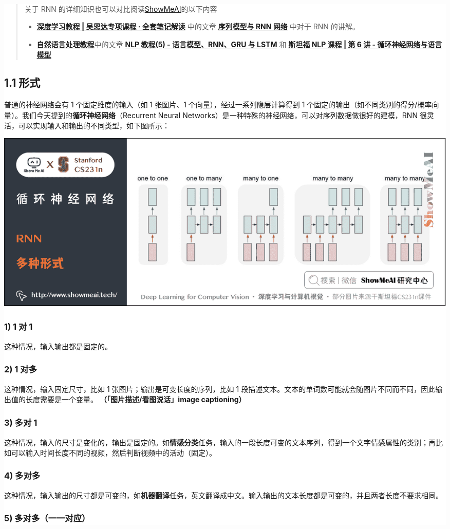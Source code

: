 > 关于 RNN 的详细知识也可以对比阅读[ShowMeAI](http://www.showmeai.tech/)的以下内容
> 
> *   [**深度学习教程 | 吴恩达专项课程 · 全套笔记解读**](http://www.showmeai.tech/tutorials/35) 中的文章 [**序列模型与 RNN 网络**](http://www.showmeai.tech/article-detail/225) 中对于 RNN 的讲解。
>     
>     
> *   [**自然语言处理教程**](http://www.showmeai.tech/tutorials/36)中的文章 [**NLP 教程(5) - 语言模型、RNN、GRU 与 LSTM**](http://www.showmeai.tech/article-detail/239) 和 [**斯坦福 NLP 课程 | 第 6 讲 - 循环神经网络与语言模型**](http://www.showmeai.tech/article-detail/240)

## 1.1 形式

普通的神经网络会有 1 个固定维度的输入（如 1 张图片、1 个向量），经过一系列隐层计算得到 1 个固定的输出（如不同类别的得分/概率向量）。我们今天提到的**循环神经网络**（Recurrent Neural Networks）是一种特殊的神经网络，可以对序列数据做很好的建模，RNN 很灵活，可以实现输入和输出的不同类型，如下图所示：

![RNN; 多种形式](img/e2c97c77debf429db8609eaccac296da.png)

### 1) 1 对 1

这种情况，输入输出都是固定的。

### 2) 1 对多

这种情况，输入固定尺寸，比如 1 张图片；输出是可变长度的序列，比如 1 段描述文本。文本的单词数可能就会随图片不同而不同，因此输出值的长度需要是一个变量。 **（「图片描述/看图说话」image captioning）**

### 3) 多对 1

这种情况，输入的尺寸是变化的，输出是固定的。如**情感分类**任务，输入的一段长度可变的文本序列，得到一个文字情感属性的类别；再比如可以输入时间长度不同的视频，然后判断视频中的活动（固定）。

### 4) 多对多

这种情况，输入输出的尺寸都是可变的，如**机器翻译**任务，英文翻译成中文。输入输出的文本长度都是可变的，并且两者长度不要求相同。

### 5) 多对多（一一对应）
